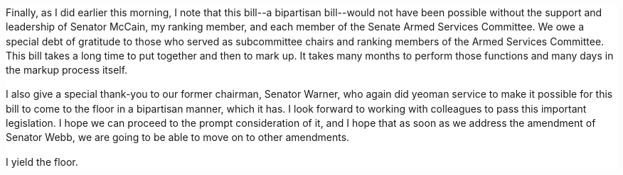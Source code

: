 Finally, as I did earlier this morning, I note that this bill--a 
bipartisan bill--would not have been possible without the support and 
leadership of Senator McCain, my ranking member, and each member of the 
Senate Armed Services Committee. We owe a special debt of gratitude to 
those who served as subcommittee chairs and ranking members of the 
Armed Services Committee. This bill takes a long time to put together 
and then to mark up. It takes many months to perform those functions 
and many days in the markup process itself.

I also give a special thank-you to our former chairman, Senator 
Warner, who again did yeoman service to make it possible for this bill 
to come to the floor in a bipartisan manner, which it has. I look 
forward to working with colleagues to pass this important legislation. 
I hope we can proceed to the prompt consideration of it, and I hope 
that as soon as we address the amendment of Senator Webb, we are going 
to be able to move on to other amendments.

I yield the floor.